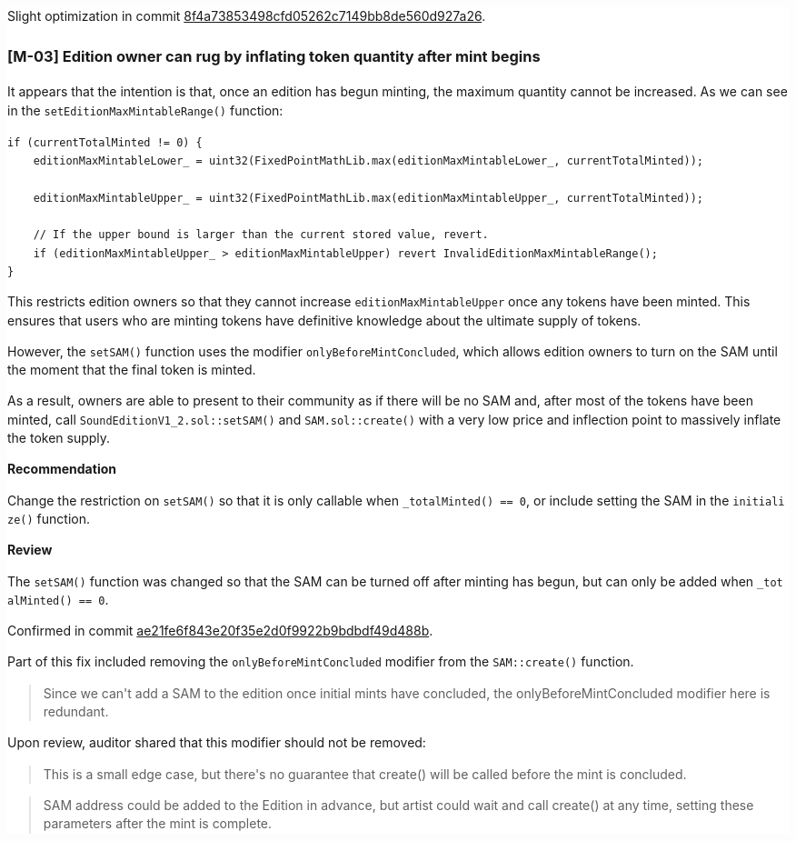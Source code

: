 Slight optimization in commit [8f4a73853498cfd05262c7149bb8de560d927a26](https://github.com/soundxyz/sound-protocol-private/pull/22/commits/8f4a73853498cfd05262c7149bb8de560d927a26).

### [M-03] Edition owner can rug by inflating token quantity after mint begins

It appears that the intention is that, once an edition has begun minting, the maximum quantity cannot be increased. As we can see in the `setEditionMaxMintableRange()` function:

```solidity
if (currentTotalMinted != 0) {
    editionMaxMintableLower_ = uint32(FixedPointMathLib.max(editionMaxMintableLower_, currentTotalMinted));

    editionMaxMintableUpper_ = uint32(FixedPointMathLib.max(editionMaxMintableUpper_, currentTotalMinted));

    // If the upper bound is larger than the current stored value, revert.
    if (editionMaxMintableUpper_ > editionMaxMintableUpper) revert InvalidEditionMaxMintableRange();
}
```
This restricts edition owners so that they cannot increase `editionMaxMintableUpper` once any tokens have been minted. This ensures that users who are minting tokens have definitive knowledge about the ultimate supply of tokens.

However, the `setSAM()` function uses the modifier `onlyBeforeMintConcluded`, which allows edition owners to turn on the SAM until the moment that the final token is minted.

As a result, owners are able to present to their community as if there will be no SAM and, after most of the tokens have been minted, call `SoundEditionV1_2.sol::setSAM()` and `SAM.sol::create()` with a very low price and inflection point to massively inflate the token supply.

**Recommendation**

Change the restriction on `setSAM()` so that it is only callable when `_totalMinted() == 0`, or include setting the SAM in the `initialize()` function.

**Review**

The `setSAM()` function was changed so that the SAM can be turned off after minting has begun, but can only be added when `_totalMinted() == 0`.

Confirmed in commit [ae21fe6f843e20f35e2d0f9922b9bdbdf49d488b](https://github.com/soundxyz/sound-protocol-private/pull/22/commits/ae21fe6f843e20f35e2d0f9922b9bdbdf49d488b).

Part of this fix included removing the `onlyBeforeMintConcluded` modifier from the `SAM::create()` function.

> Since we can't add a SAM to the edition once initial mints have concluded, the onlyBeforeMintConcluded modifier here is redundant.

Upon review, auditor shared that this modifier should not be removed:

> This is a small edge case, but there's no guarantee that create() will be called before the mint is concluded.

> SAM address could be added to the Edition in advance, but artist could wait and call create() at any time, setting these parameters after the mint is complete.
